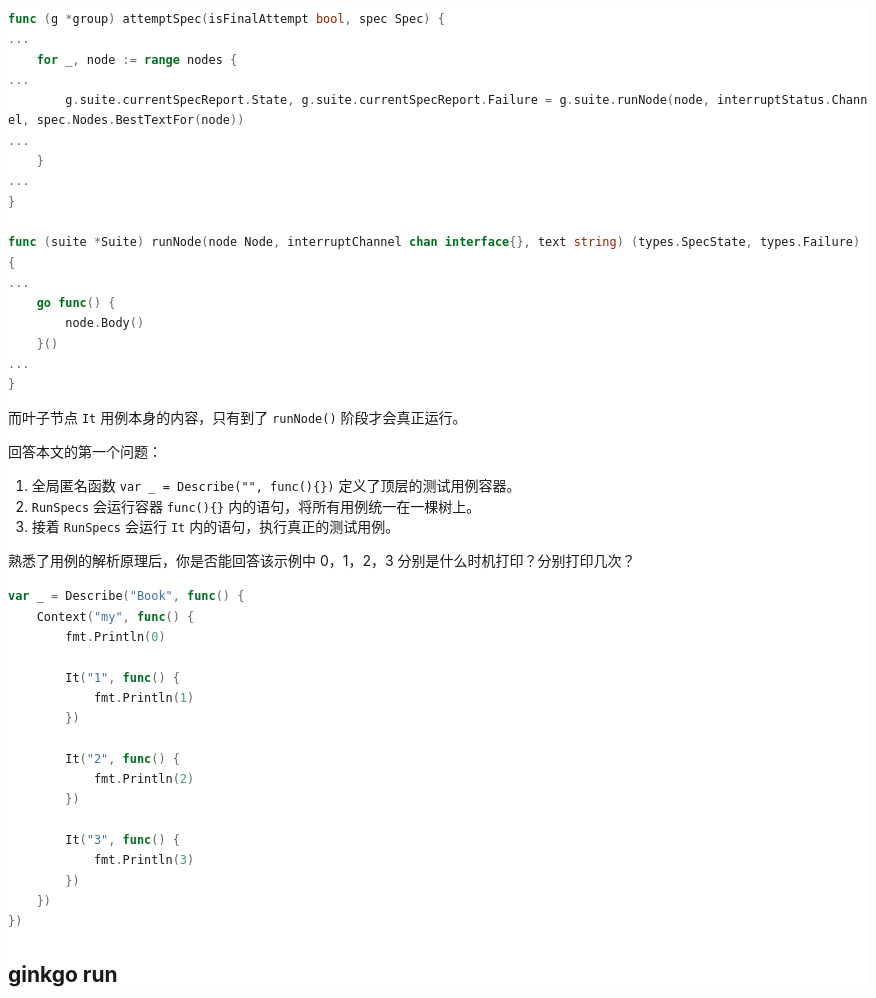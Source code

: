 ```go
func (g *group) attemptSpec(isFinalAttempt bool, spec Spec) {
...
	for _, node := range nodes {
...
		g.suite.currentSpecReport.State, g.suite.currentSpecReport.Failure = g.suite.runNode(node, interruptStatus.Channel, spec.Nodes.BestTextFor(node))
...
	}
...
}

func (suite *Suite) runNode(node Node, interruptChannel chan interface{}, text string) (types.SpecState, types.Failure) {
...
	go func() {
		node.Body()
	}()
...
}
```

而叶子节点 `It` 用例本身的内容，只有到了 `runNode()` 阶段才会真正运行。

回答本文的第一个问题：

1. 全局匿名函数 `var _ = Describe("", func(){})` 定义了顶层的测试用例容器。
2. `RunSpecs` 会运行容器 `func(){}` 内的语句，将所有用例统一在一棵树上。
3. 接着 `RunSpecs` 会运行 `It` 内的语句，执行真正的测试用例。

熟悉了用例的解析原理后，你是否能回答该示例中 0，1，2，3 分别是什么时机打印？分别打印几次？

```go
var _ = Describe("Book", func() {
    Context("my", func() {
        fmt.Println(0)

        It("1", func() {
            fmt.Println(1)
        })

        It("2", func() {
            fmt.Println(2)
        })

        It("3", func() {
            fmt.Println(3)
        })
    })
})
```

## ginkgo run
